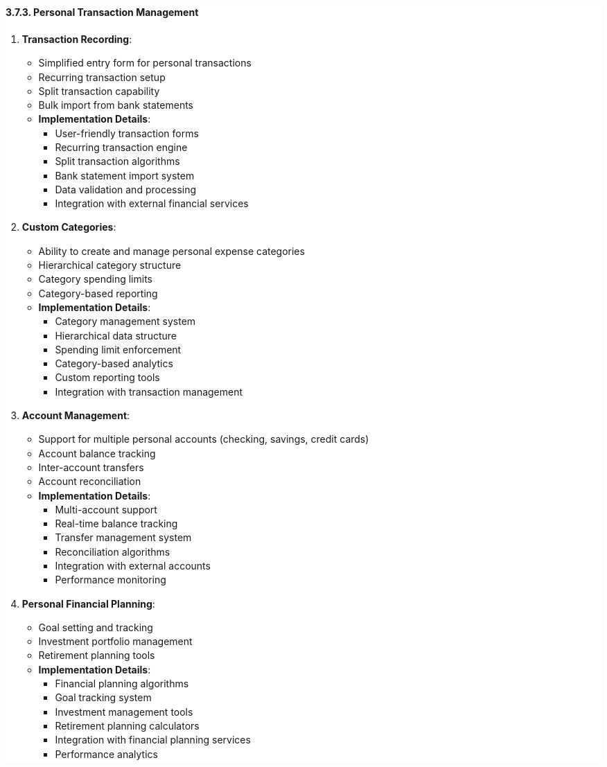 #### 3.7.3. Personal Transaction Management

1. **Transaction Recording**:
   - Simplified entry form for personal transactions
   - Recurring transaction setup
   - Split transaction capability
   - Bulk import from bank statements
   - **Implementation Details**:
     - User-friendly transaction forms
     - Recurring transaction engine
     - Split transaction algorithms
     - Bank statement import system
     - Data validation and processing
     - Integration with external financial services

2. **Custom Categories**:
   - Ability to create and manage personal expense categories
   - Hierarchical category structure
   - Category spending limits
   - Category-based reporting
   - **Implementation Details**:
     - Category management system
     - Hierarchical data structure
     - Spending limit enforcement
     - Category-based analytics
     - Custom reporting tools
     - Integration with transaction management

3. **Account Management**:
   - Support for multiple personal accounts (checking, savings, credit cards)
   - Account balance tracking
   - Inter-account transfers
   - Account reconciliation
   - **Implementation Details**:
     - Multi-account support
     - Real-time balance tracking
     - Transfer management system
     - Reconciliation algorithms
     - Integration with external accounts
     - Performance monitoring

4. **Personal Financial Planning**:
   - Goal setting and tracking
   - Investment portfolio management
   - Retirement planning tools
   - **Implementation Details**:
     - Financial planning algorithms
     - Goal tracking system
     - Investment management tools
     - Retirement planning calculators
     - Integration with financial planning services
     - Performance analytics
